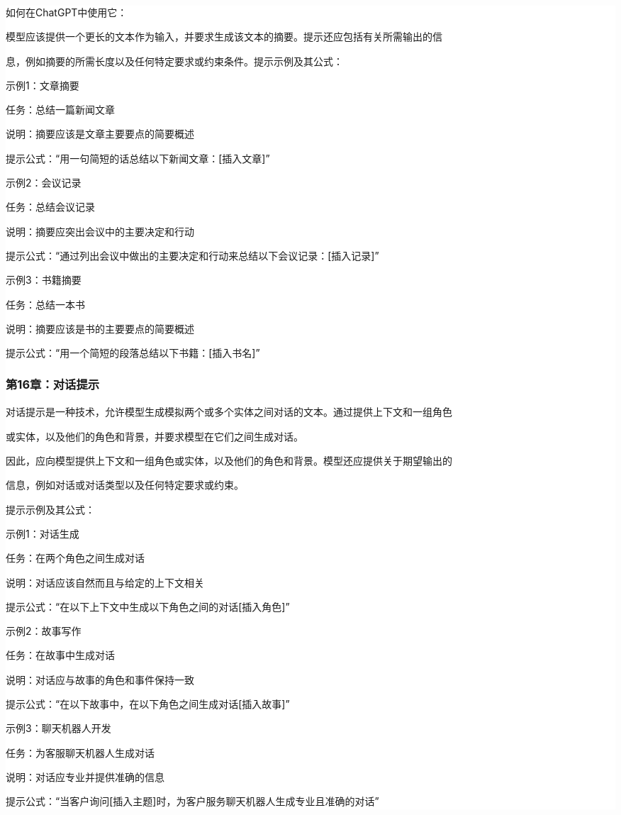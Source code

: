 如何在ChatGPT中使用它：

模型应该提供一个更长的文本作为输入，并要求生成该文本的摘要。提示还应包括有关所需输出的信

息，例如摘要的所需长度以及任何特定要求或约束条件。提示示例及其公式：

示例1：文章摘要

任务：总结一篇新闻文章

说明：摘要应该是文章主要要点的简要概述

提示公式：“用一句简短的话总结以下新闻文章：[插入文章]”

示例2：会议记录

任务：总结会议记录

说明：摘要应突出会议中的主要决定和行动

提示公式：“通过列出会议中做出的主要决定和行动来总结以下会议记录：[插入记录]”

示例3：书籍摘要

任务：总结一本书

说明：摘要应该是书的主要要点的简要概述

提示公式：“用一个简短的段落总结以下书籍：[插入书名]”

### 第16章：对话提示

对话提示是一种技术，允许模型生成模拟两个或多个实体之间对话的文本。通过提供上下文和一组角色

或实体，以及他们的角色和背景，并要求模型在它们之间生成对话。

因此，应向模型提供上下文和一组角色或实体，以及他们的角色和背景。模型还应提供关于期望输出的

信息，例如对话或对话类型以及任何特定要求或约束。

提示示例及其公式：

示例1：对话生成

任务：在两个角色之间生成对话

说明：对话应该自然而且与给定的上下文相关

提示公式：“在以下上下文中生成以下角色之间的对话[插入角色]”

示例2：故事写作

任务：在故事中生成对话

说明：对话应与故事的角色和事件保持一致

提示公式：“在以下故事中，在以下角色之间生成对话[插入故事]”

示例3：聊天机器人开发

任务：为客服聊天机器人生成对话

说明：对话应专业并提供准确的信息

提示公式：“当客户询问[插入主题]时，为客户服务聊天机器人生成专业且准确的对话”

